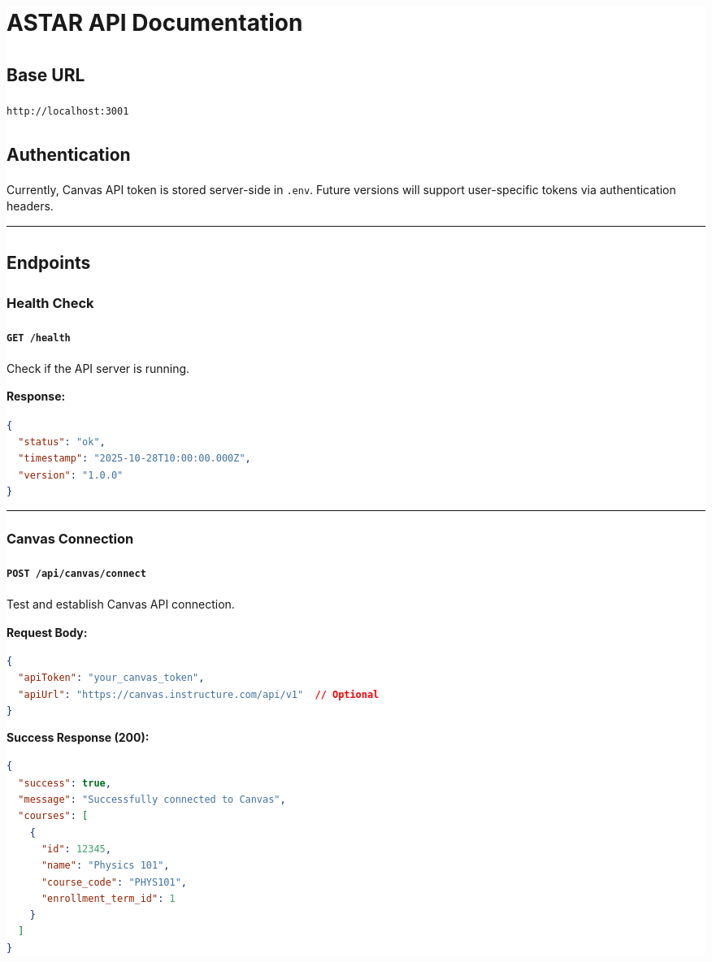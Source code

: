# ASTAR API Documentation

## Base URL
```
http://localhost:3001
```

## Authentication
Currently, Canvas API token is stored server-side in `.env`. Future versions will support user-specific tokens via authentication headers.

---

## Endpoints

### Health Check

#### `GET /health`
Check if the API server is running.

**Response:**
```json
{
  "status": "ok",
  "timestamp": "2025-10-28T10:00:00.000Z",
  "version": "1.0.0"
}
```

---

### Canvas Connection

#### `POST /api/canvas/connect`
Test and establish Canvas API connection.

**Request Body:**
```json
{
  "apiToken": "your_canvas_token",
  "apiUrl": "https://canvas.instructure.com/api/v1"  // Optional
}
```

**Success Response (200):**
```json
{
  "success": true,
  "message": "Successfully connected to Canvas",
  "courses": [
    {
      "id": 12345,
      "name": "Physics 101",
      "course_code": "PHYS101",
      "enrollment_term_id": 1
    }
  ]
}
```

